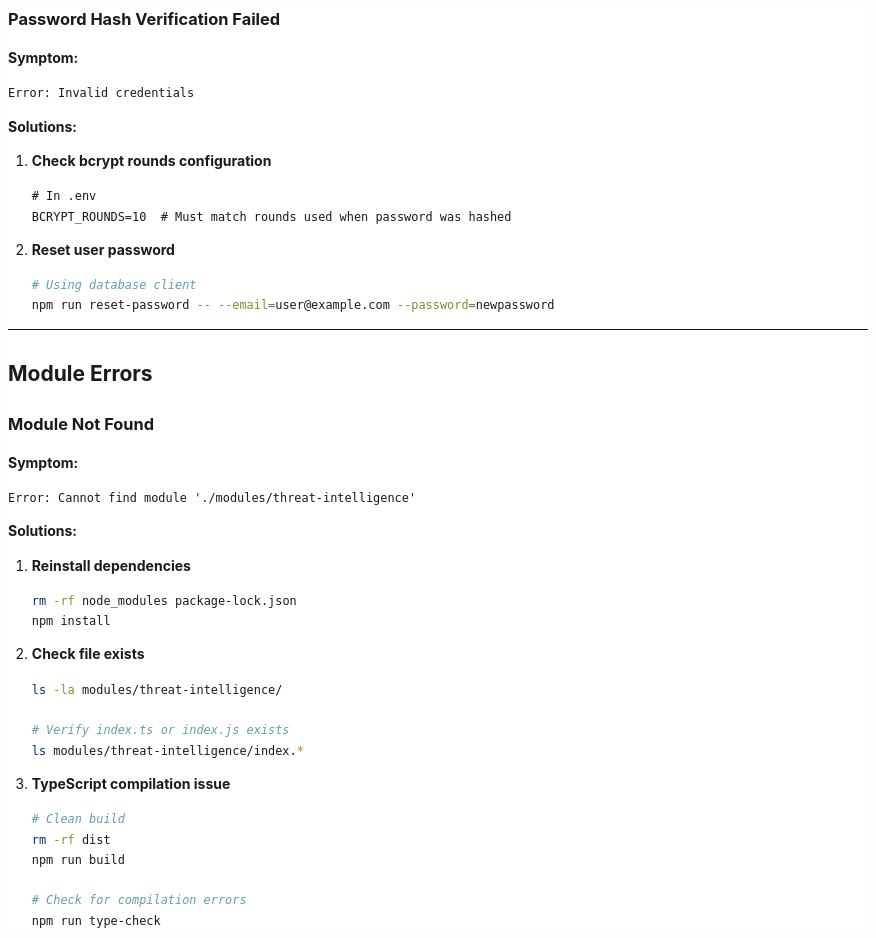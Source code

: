 ### Password Hash Verification Failed

**Symptom:**
```
Error: Invalid credentials
```

**Solutions:**

1. **Check bcrypt rounds configuration**
   ```env
   # In .env
   BCRYPT_ROUNDS=10  # Must match rounds used when password was hashed
   ```

2. **Reset user password**
   ```bash
   # Using database client
   npm run reset-password -- --email=user@example.com --password=newpassword
   ```

---

## Module Errors

### Module Not Found

**Symptom:**
```
Error: Cannot find module './modules/threat-intelligence'
```

**Solutions:**

1. **Reinstall dependencies**
   ```bash
   rm -rf node_modules package-lock.json
   npm install
   ```

2. **Check file exists**
   ```bash
   ls -la modules/threat-intelligence/

   # Verify index.ts or index.js exists
   ls modules/threat-intelligence/index.*
   ```

3. **TypeScript compilation issue**
   ```bash
   # Clean build
   rm -rf dist
   npm run build

   # Check for compilation errors
   npm run type-check
   ```
